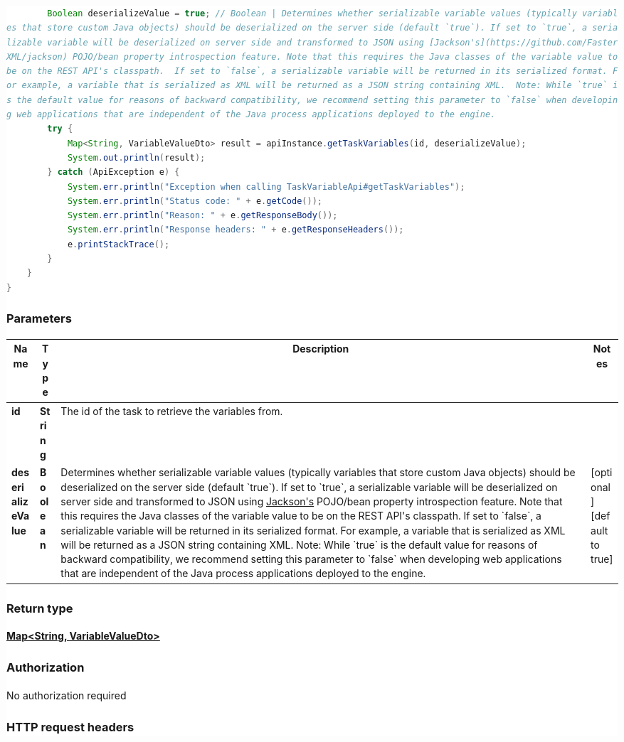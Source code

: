 ```java
        Boolean deserializeValue = true; // Boolean | Determines whether serializable variable values (typically variables that store custom Java objects) should be deserialized on the server side (default `true`). If set to `true`, a serializable variable will be deserialized on server side and transformed to JSON using [Jackson's](https://github.com/FasterXML/jackson) POJO/bean property introspection feature. Note that this requires the Java classes of the variable value to be on the REST API's classpath.  If set to `false`, a serializable variable will be returned in its serialized format. For example, a variable that is serialized as XML will be returned as a JSON string containing XML.  Note: While `true` is the default value for reasons of backward compatibility, we recommend setting this parameter to `false` when developing web applications that are independent of the Java process applications deployed to the engine.
        try {
            Map<String, VariableValueDto> result = apiInstance.getTaskVariables(id, deserializeValue);
            System.out.println(result);
        } catch (ApiException e) {
            System.err.println("Exception when calling TaskVariableApi#getTaskVariables");
            System.err.println("Status code: " + e.getCode());
            System.err.println("Reason: " + e.getResponseBody());
            System.err.println("Response headers: " + e.getResponseHeaders());
            e.printStackTrace();
        }
    }
}
```

### Parameters


Name | Type | Description  | Notes
------------- | ------------- | ------------- | -------------
 **id** | **String**| The id of the task to retrieve the variables from. |
 **deserializeValue** | **Boolean**| Determines whether serializable variable values (typically variables that store custom Java objects) should be deserialized on the server side (default &#x60;true&#x60;). If set to &#x60;true&#x60;, a serializable variable will be deserialized on server side and transformed to JSON using [Jackson&#39;s](https://github.com/FasterXML/jackson) POJO/bean property introspection feature. Note that this requires the Java classes of the variable value to be on the REST API&#39;s classpath.  If set to &#x60;false&#x60;, a serializable variable will be returned in its serialized format. For example, a variable that is serialized as XML will be returned as a JSON string containing XML.  Note: While &#x60;true&#x60; is the default value for reasons of backward compatibility, we recommend setting this parameter to &#x60;false&#x60; when developing web applications that are independent of the Java process applications deployed to the engine. | [optional] [default to true]

### Return type

[**Map&lt;String, VariableValueDto&gt;**](VariableValueDto.md)

### Authorization

No authorization required

### HTTP request headers
